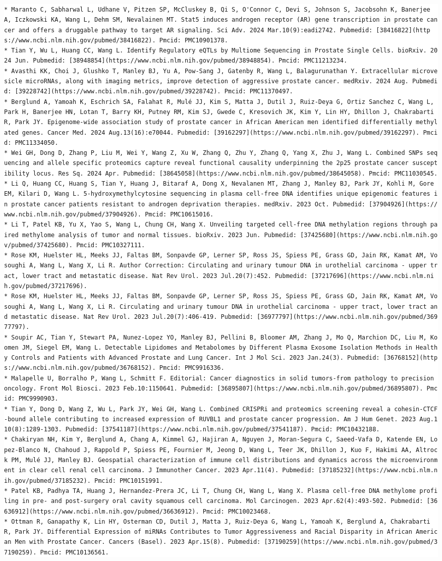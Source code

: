     * Maranto C, Sabharwal L, Udhane V, Pitzen SP, McCluskey B, Qi S, O'Connor C, Devi S, Johnson S, Jacobsohn K, Banerjee A, Iczkowski KA, Wang L, Dehm SM, Nevalainen MT. Stat5 induces androgen receptor (AR) gene transcription in prostate cancer and offers a druggable pathway to target AR signaling. Sci Adv. 2024 Mar.10(9):eadi2742. Pubmedid: [38416822](https://www.ncbi.nlm.nih.gov/pubmed/38416822). Pmcid: PMC10901378. 
    * Tian Y, Wu L, Huang CC, Wang L. Identify Regulatory eQTLs by Multiome Sequencing in Prostate Single Cells. bioRxiv. 2024 Jun. Pubmedid: [38948854](https://www.ncbi.nlm.nih.gov/pubmed/38948854). Pmcid: PMC11213234. 
    * Avasthi KK, Choi J, Glushko T, Manley BJ, Yu A, Pow-Sang J, Gatenby R, Wang L, Balagurunathan Y. Extracellular microvesicle microRNAs, along with imaging metrics, improve detection of aggressive prostate cancer. medRxiv. 2024 Aug. Pubmedid: [39228742](https://www.ncbi.nlm.nih.gov/pubmed/39228742). Pmcid: PMC11370497. 
    * Berglund A, Yamoah K, Eschrich SA, Falahat R, Mulé JJ, Kim S, Matta J, Dutil J, Ruiz-Deya G, Ortiz Sanchez C, Wang L, Park H, Banerjee HN, Lotan T, Barry KH, Putney RM, Kim SJ, Gwede C, Kresovich JK, Kim Y, Lin HY, Dhillon J, Chakrabarti R, Park JY. Epigenome-wide association study of prostate cancer in African American men identified differentially methylated genes. Cancer Med. 2024 Aug.13(16):e70044. Pubmedid: [39162297](https://www.ncbi.nlm.nih.gov/pubmed/39162297). Pmcid: PMC11334050. 
    * Wei GH, Dong D, Zhang P, Liu M, Wei Y, Wang Z, Xu W, Zhang Q, Zhu Y, Zhang Q, Yang X, Zhu J, Wang L. Combined SNPs sequencing and allele specific proteomics capture reveal functional causality underpinning the 2p25 prostate cancer susceptibility locus. Res Sq. 2024 Apr. Pubmedid: [38645058](https://www.ncbi.nlm.nih.gov/pubmed/38645058). Pmcid: PMC11030545. 
    * Li Q, Huang CC, Huang S, Tian Y, Huang J, Bitaraf A, Dong X, Nevalanen MT, Zhang J, Manley BJ, Park JY, Kohli M, Gore EM, Kilari D, Wang L. 5-hydroxymethylcytosine sequencing in plasma cell-free DNA identifies unique epigenomic features in prostate cancer patients resistant to androgen deprivation therapies. medRxiv. 2023 Oct. Pubmedid: [37904926](https://www.ncbi.nlm.nih.gov/pubmed/37904926). Pmcid: PMC10615016. 
    * Li T, Patel KB, Yu X, Yao S, Wang L, Chung CH, Wang X. Unveiling targeted cell-free DNA methylation regions through paired methylome analysis of tumor and normal tissues. bioRxiv. 2023 Jun. Pubmedid: [37425680](https://www.ncbi.nlm.nih.gov/pubmed/37425680). Pmcid: PMC10327111. 
    * Rose KM, Huelster HL, Meeks JJ, Faltas BM, Sonpavde GP, Lerner SP, Ross JS, Spiess PE, Grass GD, Jain RK, Kamat AM, Vosoughi A, Wang L, Wang X, Li R. Author Correction: Circulating and urinary tumour DNA in urothelial carcinoma - upper tract, lower tract and metastatic disease. Nat Rev Urol. 2023 Jul.20(7):452. Pubmedid: [37217696](https://www.ncbi.nlm.nih.gov/pubmed/37217696). 
    * Rose KM, Huelster HL, Meeks JJ, Faltas BM, Sonpavde GP, Lerner SP, Ross JS, Spiess PE, Grass GD, Jain RK, Kamat AM, Vosoughi A, Wang L, Wang X, Li R. Circulating and urinary tumour DNA in urothelial carcinoma - upper tract, lower tract and metastatic disease. Nat Rev Urol. 2023 Jul.20(7):406-419. Pubmedid: [36977797](https://www.ncbi.nlm.nih.gov/pubmed/36977797). 
    * Soupir AC, Tian Y, Stewart PA, Nunez-Lopez YO, Manley BJ, Pellini B, Bloomer AM, Zhang J, Mo Q, Marchion DC, Liu M, Koomen JM, Siegel EM, Wang L. Detectable Lipidomes and Metabolomes by Different Plasma Exosome Isolation Methods in Healthy Controls and Patients with Advanced Prostate and Lung Cancer. Int J Mol Sci. 2023 Jan.24(3). Pubmedid: [36768152](https://www.ncbi.nlm.nih.gov/pubmed/36768152). Pmcid: PMC9916336. 
    * Malapelle U, Borralho P, Wang L, Schmitt F. Editorial: Cancer diagnostics in solid tumors-from pathology to precision oncology. Front Mol Biosci. 2023 Feb.10:1150641. Pubmedid: [36895807](https://www.ncbi.nlm.nih.gov/pubmed/36895807). Pmcid: PMC9990903. 
    * Tian Y, Dong D, Wang Z, Wu L, Park JY, Wei GH, Wang L. Combined CRISPRi and proteomics screening reveal a cohesin-CTCF-bound allele contributing to increased expression of RUVBL1 and prostate cancer progression. Am J Hum Genet. 2023 Aug.110(8):1289-1303. Pubmedid: [37541187](https://www.ncbi.nlm.nih.gov/pubmed/37541187). Pmcid: PMC10432188. 
    * Chakiryan NH, Kim Y, Berglund A, Chang A, Kimmel GJ, Hajiran A, Nguyen J, Moran-Segura C, Saeed-Vafa D, Katende EN, Lopez-Blanco N, Chahoud J, Rappold P, Spiess PE, Fournier M, Jeong D, Wang L, Teer JK, Dhillon J, Kuo F, Hakimi AA, Altrock PM, Mulé JJ, Manley BJ. Geospatial characterization of immune cell distributions and dynamics across the microenvironment in clear cell renal cell carcinoma. J Immunother Cancer. 2023 Apr.11(4). Pubmedid: [37185232](https://www.ncbi.nlm.nih.gov/pubmed/37185232). Pmcid: PMC10151991. 
    * Patel KB, Padhya TA, Huang J, Hernandez-Prera JC, Li T, Chung CH, Wang L, Wang X. Plasma cell-free DNA methylome profiling in pre- and post-surgery oral cavity squamous cell carcinoma. Mol Carcinogen. 2023 Apr.62(4):493-502. Pubmedid: [36636912](https://www.ncbi.nlm.nih.gov/pubmed/36636912). Pmcid: PMC10023468. 
    * Ottman R, Ganapathy K, Lin HY, Osterman CD, Dutil J, Matta J, Ruiz-Deya G, Wang L, Yamoah K, Berglund A, Chakrabarti R, Park JY. Differential Expression of miRNAs Contributes to Tumor Aggressiveness and Racial Disparity in African American Men with Prostate Cancer. Cancers (Basel). 2023 Apr.15(8). Pubmedid: [37190259](https://www.ncbi.nlm.nih.gov/pubmed/37190259). Pmcid: PMC10136561. 